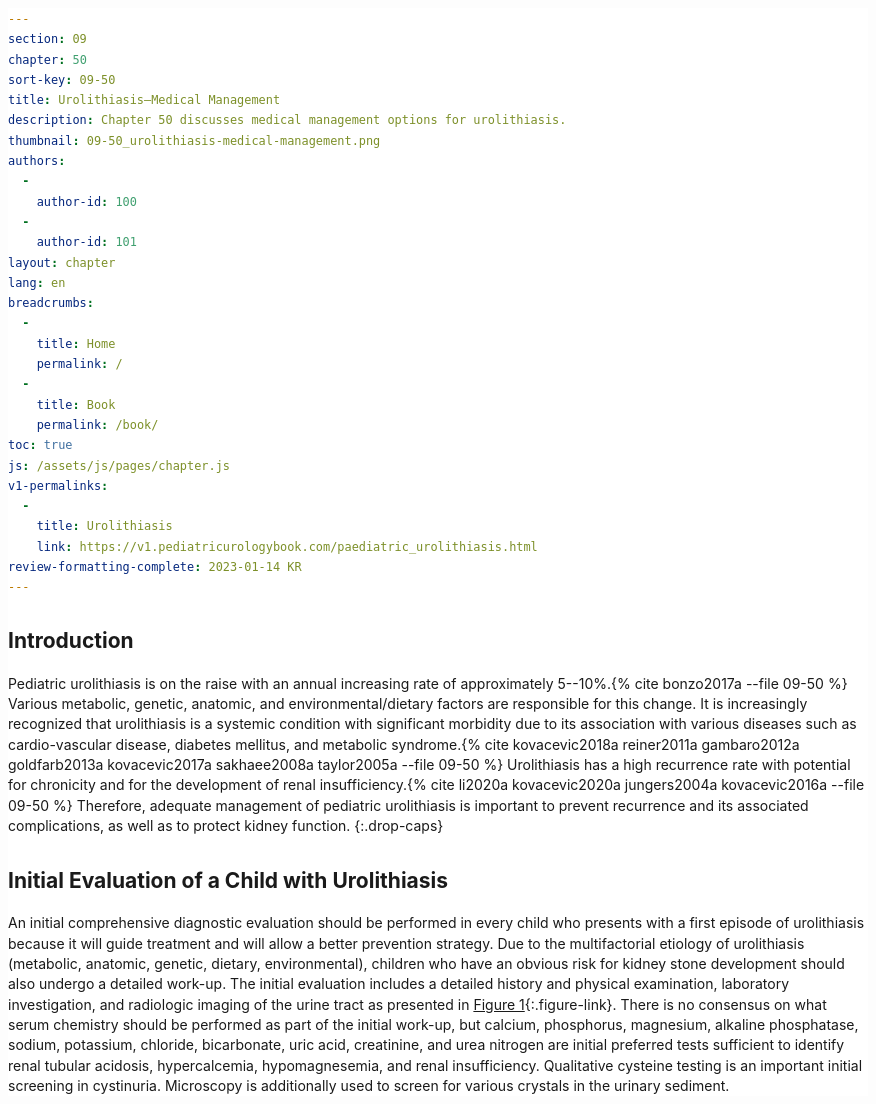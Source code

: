 ```yaml
---
section: 09
chapter: 50
sort-key: 09-50
title: Urolithiasis—Medical Management
description: Chapter 50 discusses medical management options for urolithiasis.
thumbnail: 09-50_urolithiasis-medical-management.png
authors:
  -
    author-id: 100
  -
    author-id: 101
layout: chapter
lang: en
breadcrumbs:
  - 
    title: Home
    permalink: /
  - 
    title: Book
    permalink: /book/
toc: true
js: /assets/js/pages/chapter.js
v1-permalinks:
  -
    title: Urolithiasis
    link: https://v1.pediatricurologybook.com/paediatric_urolithiasis.html
review-formatting-complete: 2023-01-14 KR
---
```


## Introduction

Pediatric urolithiasis is on the raise with an annual increasing rate of approximately 5--10%.{% cite bonzo2017a --file 09-50 %} Various metabolic, genetic, anatomic, and environmental/dietary factors are responsible for this change. It is increasingly recognized that urolithiasis is a systemic condition with significant morbidity due to its association with various diseases such as cardio-vascular disease, diabetes mellitus, and metabolic syndrome.{% cite kovacevic2018a reiner2011a gambaro2012a goldfarb2013a kovacevic2017a sakhaee2008a taylor2005a --file 09-50 %} Urolithiasis has a high recurrence rate with potential for chronicity and for the development of renal insufficiency.{% cite li2020a kovacevic2020a jungers2004a kovacevic2016a --file 09-50 %} Therefore, adequate management of pediatric urolithiasis is important to prevent recurrence and its associated complications, as well as to protect kidney function.
{:.drop-caps}

## Initial Evaluation of a Child with Urolithiasis

An initial comprehensive diagnostic evaluation should be performed in every child who presents with a first episode of urolithiasis because it will guide treatment and will allow a better prevention strategy. Due to the multifactorial etiology of urolithiasis (metabolic, anatomic, genetic, dietary, environmental), children who have an obvious risk for kidney stone development should also undergo a detailed work-up. The initial evaluation includes a detailed history and physical examination, laboratory investigation, and radiologic imaging of the urine tract as presented in [Figure 1](#figure-1){:.figure-link}. There is no consensus on what serum chemistry should be performed as part of the initial work-up, but calcium, phosphorus, magnesium, alkaline phosphatase, sodium, potassium, chloride, bicarbonate, uric acid, creatinine, and urea nitrogen are initial preferred tests sufficient to identify renal tubular acidosis, hypercalcemia, hypomagnesemia, and renal insufficiency. Qualitative cysteine testing is an important initial screening in cystinuria. Microscopy is additionally used to screen for various crystals in the urinary sediment.
